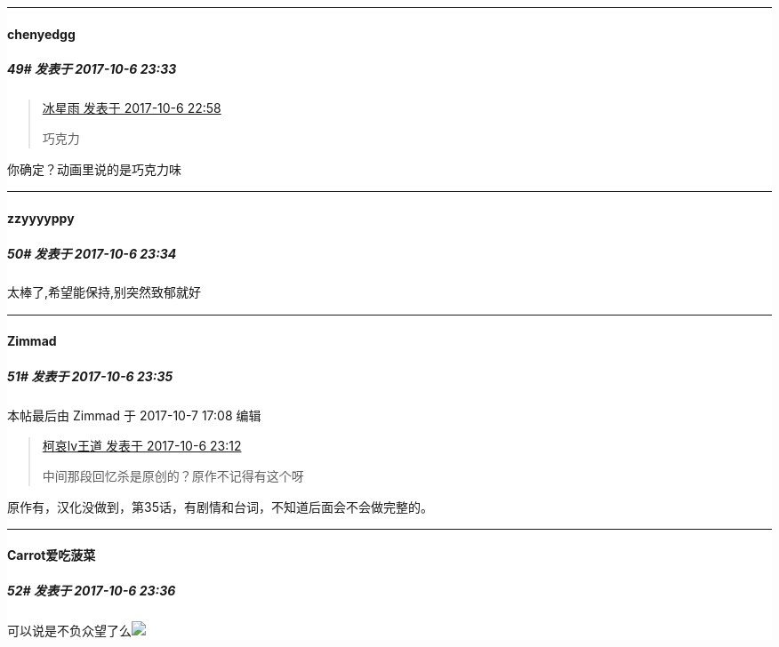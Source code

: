 


*****

####  chenyedgg  
##### 49#       发表于 2017-10-6 23:33



<blockquote><a href="httphttps://bbs.saraba1st.com/2b/forum.php?mod=redirect&amp;goto=findpost&amp;pid=37411039&amp;ptid=1549678" target="_blank">冰星雨 发表于 2017-10-6 22:58</a>

巧克力</blockquote>
你确定？动画里说的是巧克力味







*****

####  zzyyyyppy  
##### 50#       发表于 2017-10-6 23:34




太棒了,希望能保持,别突然致郁就好







*****

####  Zimmad  
##### 51#       发表于 2017-10-6 23:35



 本帖最后由 Zimmad 于 2017-10-7 17:08 编辑 
<blockquote><a href="httphttps://bbs.saraba1st.com/2b/forum.php?mod=redirect&amp;goto=findpost&amp;pid=37411158&amp;ptid=1549678" target="_blank">柯哀lv王道 发表于 2017-10-6 23:12</a>

中间那段回忆杀是原创的？原作不记得有这个呀</blockquote>
原作有，汉化没做到，第35话，有剧情和台词，不知道后面会不会做完整的。







*****

####  Carrot爱吃菠菜  
##### 52#       发表于 2017-10-6 23:36




可以说是不负众望了么<img src="https://static.saraba1st.com/image/smiley/face2017/035.png" referrerpolicy="no-referrer">
